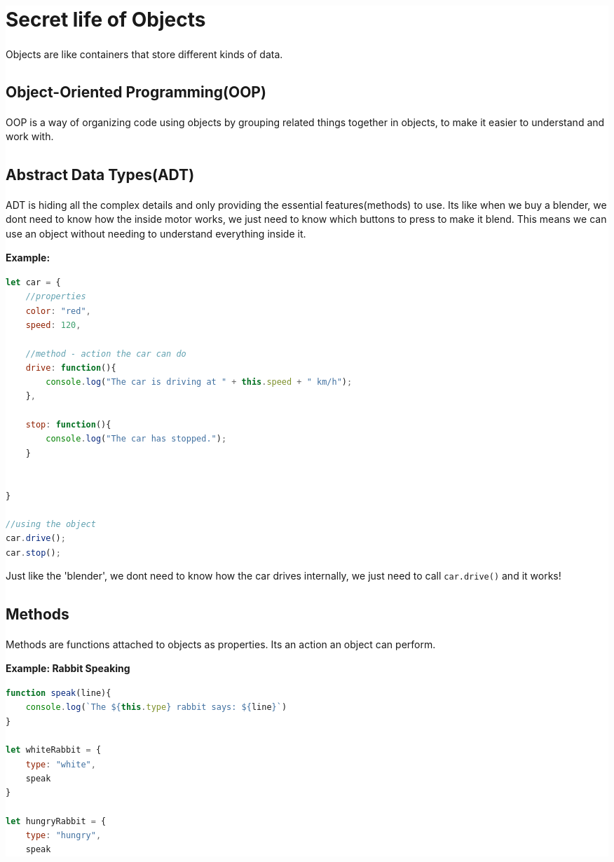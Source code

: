 # Secret life of Objects

Objects are like containers that store different kinds of data.

## Object-Oriented Programming(OOP)

OOP is a way of organizing code using objects by grouping related things together in objects, to make it easier to understand and work with.

## Abstract Data Types(ADT)

ADT is hiding all the complex details and only providing the essential features(methods) to use.
Its like when we buy a blender, we dont need to know how the inside motor works, 
we just need to know which buttons to press to make it blend. This means we can use an object without 
needing to understand everything inside it.

**Example:**

```javascript
let car = {
    //properties
    color: "red",
    speed: 120,

    //method - action the car can do
    drive: function(){
        console.log("The car is driving at " + this.speed + " km/h");
    },

    stop: function(){
        console.log("The car has stopped.");
    }


}

//using the object
car.drive();
car.stop();

```
Just like the 'blender', we dont need to know how the car drives internally, we just need to call
`car.drive()` and it works!

## Methods

Methods are functions attached to objects as properties. Its an action an object can perform.

**Example: Rabbit Speaking**

```javascript
function speak(line){
    console.log(`The ${this.type} rabbit says: ${line}`)
}

let whiteRabbit = {
    type: "white",
    speak
}

let hungryRabbit = {
    type: "hungry",
    speak
```
